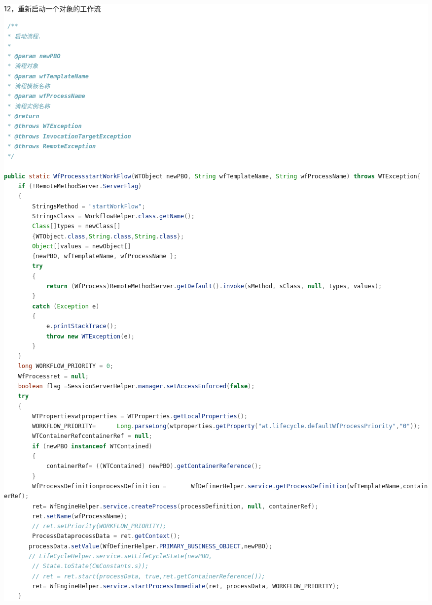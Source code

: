 12，重新启动一个对象的工作流

```java
 /**
 * 启动流程.
 *
 * @param newPBO
 * 流程对象
 * @param wfTemplateName
 * 流程模板名称
 * @param wfProcessName
 * 流程实例名称
 * @return
 * @throws WTException
 * @throws InvocationTargetException
 * @throws RemoteException
 */

public static WfProcessstartWorkFlow(WTObject newPBO, String wfTemplateName, String wfProcessName) throws WTException{
    if (!RemoteMethodServer.ServerFlag)
    {
        StringsMethod = "startWorkFlow";
        StringsClass = WorkflowHelper.class.getName();
        Class[]types = newClass[]
        {WTObject.class,String.class,String.class};
        Object[]values = newObject[]
        {newPBO, wfTemplateName, wfProcessName };
        try
        {
            return (WfProcess)RemoteMethodServer.getDefault().invoke(sMethod, sClass, null, types, values);
        }
        catch (Exception e)
        {
            e.printStackTrace();
            throw new WTException(e);
        }
    }
    long WORKFLOW_PRIORITY = 0;
    WfProcessret = null;
    boolean flag =SessionServerHelper.manager.setAccessEnforced(false);
    try
    {
        WTPropertieswtproperties = WTProperties.getLocalProperties();
        WORKFLOW_PRIORITY= 		Long.parseLong(wtproperties.getProperty("wt.lifecycle.defaultWfProcessPriority","0"));
        WTContainerRefcontainerRef = null;
        if (newPBO instanceof WTContained)
        {
            containerRef= ((WTContained) newPBO).getContainerReference();
        } 
        WfProcessDefinitionprocessDefinition = 	     WfDefinerHelper.service.getProcessDefinition(wfTemplateName,containerRef);
        ret= WfEngineHelper.service.createProcess(processDefinition, null, containerRef);
        ret.setName(wfProcessName);
        // ret.setPriority(WORKFLOW_PRIORITY);
        ProcessDataprocessData = ret.getContext();
       processData.setValue(WfDefinerHelper.PRIMARY_BUSINESS_OBJECT,newPBO);
       // LifeCycleHelper.service.setLifeCycleState(newPBO,
        // State.toState(CmConstants.s));
        // ret = ret.start(processData, true,ret.getContainerReference());
        ret= WfEngineHelper.service.startProcessImmediate(ret, processData, WORKFLOW_PRIORITY);
    }
```